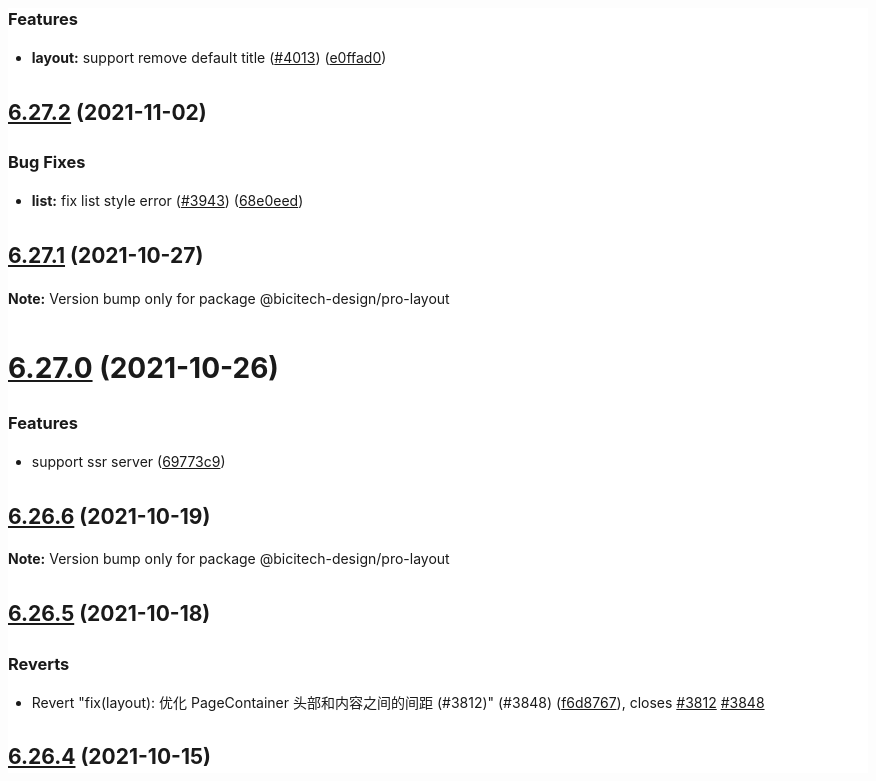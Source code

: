 ### Features

- **layout:** support remove default title ([#4013](https://github.com/ant-design/pro-components/issues/4013)) ([e0ffad0](https://github.com/ant-design/pro-components/commit/e0ffad0561a144113caab2d40cae10b7ba78bbed))

## [6.27.2](https://github.com/ant-design/pro-components/compare/@bicitech-design/pro-layout@6.27.1...@bicitech-design/pro-layout@6.27.2) (2021-11-02)

### Bug Fixes

- **list:** fix list style error ([#3943](https://github.com/ant-design/pro-components/issues/3943)) ([68e0eed](https://github.com/ant-design/pro-components/commit/68e0eede7131932eb9e16734bb5bbb3c8fa0572e))

## [6.27.1](https://github.com/ant-design/pro-components/compare/@bicitech-design/pro-layout@6.27.0...@bicitech-design/pro-layout@6.27.1) (2021-10-27)

**Note:** Version bump only for package @bicitech-design/pro-layout

# [6.27.0](https://github.com/ant-design/pro-components/compare/@bicitech-design/pro-layout@6.26.6...@bicitech-design/pro-layout@6.27.0) (2021-10-26)

### Features

- support ssr server ([69773c9](https://github.com/ant-design/pro-components/commit/69773c9dbaccd342d86312032c7b09958cdaed7c))

## [6.26.6](https://github.com/ant-design/pro-components/compare/@bicitech-design/pro-layout@6.26.5...@bicitech-design/pro-layout@6.26.6) (2021-10-19)

**Note:** Version bump only for package @bicitech-design/pro-layout

## [6.26.5](https://github.com/ant-design/pro-components/compare/@bicitech-design/pro-layout@6.26.4...@bicitech-design/pro-layout@6.26.5) (2021-10-18)

### Reverts

- Revert "fix(layout): 优化 PageContainer 头部和内容之间的间距 (#3812)" (#3848) ([f6d8767](https://github.com/ant-design/pro-components/commit/f6d87676d8bab6573147d83a04a3c6e23bfd9ddb)), closes [#3812](https://github.com/ant-design/pro-components/issues/3812) [#3848](https://github.com/ant-design/pro-components/issues/3848)

## [6.26.4](https://github.com/ant-design/pro-components/compare/@bicitech-design/pro-layout@6.26.3...@bicitech-design/pro-layout@6.26.4) (2021-10-15)
